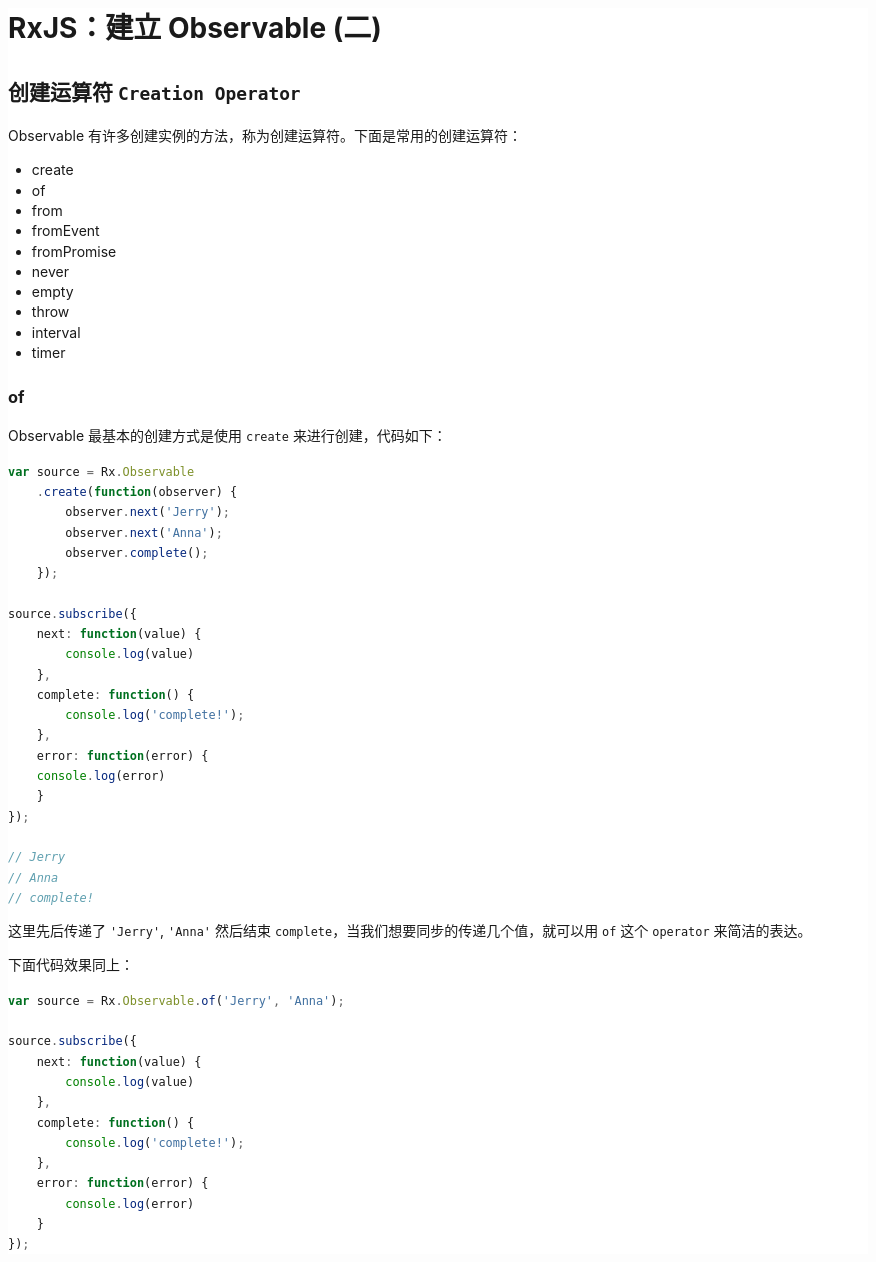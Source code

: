 # RxJS：建立 Observable (二)

## 创建运算符 `Creation Operator`

Observable 有许多创建实例的方法，称为创建运算符。下面是常用的创建运算符：

- create
- of
- from
- fromEvent
- fromPromise
- never
- empty
- throw
- interval
- timer

### of

Observable 最基本的创建方式是使用 `create` 来进行创建，代码如下：

```typescript
var source = Rx.Observable
    .create(function(observer) {
        observer.next('Jerry');
        observer.next('Anna');
        observer.complete();
    });

source.subscribe({
    next: function(value) {
    	console.log(value)
    },
    complete: function() {
    	console.log('complete!');
    },
    error: function(error) {
    console.log(error)
    }
});

// Jerry
// Anna
// complete!
```

这里先后传递了 `'Jerry'`, `'Anna'` 然后结束 `complete`，当我们想要同步的传递几个值，就可以用 `of` 这个 `operator` 来简洁的表达。

下面代码效果同上：

```typescript
var source = Rx.Observable.of('Jerry', 'Anna');

source.subscribe({
    next: function(value) {
        console.log(value)
    },
    complete: function() {
        console.log('complete!');
    },
    error: function(error) {
        console.log(error)
    }
});

```